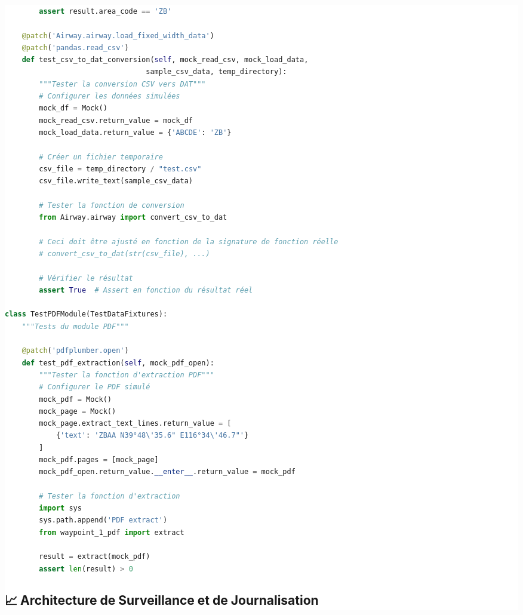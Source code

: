 ```python
        assert result.area_code == 'ZB'
    
    @patch('Airway.airway.load_fixed_width_data')
    @patch('pandas.read_csv')
    def test_csv_to_dat_conversion(self, mock_read_csv, mock_load_data, 
                                 sample_csv_data, temp_directory):
        """Tester la conversion CSV vers DAT"""
        # Configurer les données simulées
        mock_df = Mock()
        mock_read_csv.return_value = mock_df
        mock_load_data.return_value = {'ABCDE': 'ZB'}
        
        # Créer un fichier temporaire
        csv_file = temp_directory / "test.csv"
        csv_file.write_text(sample_csv_data)
        
        # Tester la fonction de conversion
        from Airway.airway import convert_csv_to_dat
        
        # Ceci doit être ajusté en fonction de la signature de fonction réelle
        # convert_csv_to_dat(str(csv_file), ...)
        
        # Vérifier le résultat
        assert True  # Assert en fonction du résultat réel

class TestPDFModule(TestDataFixtures):
    """Tests du module PDF"""
    
    @patch('pdfplumber.open')
    def test_pdf_extraction(self, mock_pdf_open):
        """Tester la fonction d'extraction PDF"""
        # Configurer le PDF simulé
        mock_pdf = Mock()
        mock_page = Mock()
        mock_page.extract_text_lines.return_value = [
            {'text': 'ZBAA N39°48\'35.6" E116°34\'46.7"'}
        ]
        mock_pdf.pages = [mock_page]
        mock_pdf_open.return_value.__enter__.return_value = mock_pdf
        
        # Tester la fonction d'extraction
        import sys
        sys.path.append('PDF extract')
        from waypoint_1_pdf import extract
        
        result = extract(mock_pdf)
        assert len(result) > 0
```

## 📈 Architecture de Surveillance et de Journalisation
